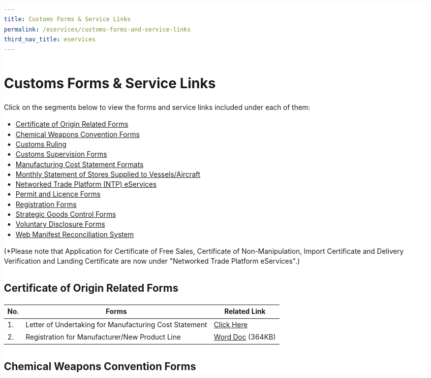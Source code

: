 ```yaml
---
title: Customs Forms & Service Links
permalink: /eservices/customs-forms-and-service-links
third_nav_title: eservices
---
```


# Customs Forms & Service Links

Click on the segments below to view the forms and service links included under each of them:

-   [Certificate of Origin Related Forms](https://www.customs.gov.sg/eservices/customs-forms-and-service-links#CertificateOrigin)
-   [Chemical Weapons Convention Forms](https://www.customs.gov.sg/eservices/customs-forms-and-service-links#CWC)
-   [Customs Ruling](https://www.customs.gov.sg/eservices/customs-forms-and-service-links#hs-code)
-   [Customs Supervision Forms](https://www.customs.gov.sg/eservices/customs-forms-and-service-links#supervision)
-   [Manufacturing Cost Statement Formats](https://www.customs.gov.sg/eservices/customs-forms-and-service-links#Manufacturing)
-   [Monthly Statement of Stores Supplied to Vessels/Aircraft](https://www.customs.gov.sg/eservices/customs-forms-and-service-links#MonthlyStatement)
-   [Networked Trade Platform (NTP) eServices](https://www.customs.gov.sg/eservices/customs-forms-and-service-links#NetworkedTrade)
-   [Permit and Licence Forms](https://www.customs.gov.sg/eservices/customs-forms-and-service-links#PermitLicence)
-   [Registration Forms](https://www.customs.gov.sg/eservices/customs-forms-and-service-links#Registration)
-   [Strategic Goods Control Forms](https://www.customs.gov.sg/eservices/customs-forms-and-service-links#StrategicGood)
-   [Voluntary Disclosure Forms](https://www.customs.gov.sg/eservices/customs-forms-and-service-links#VoluntaryDisclosure)
-   [Web Manifest Reconciliation System](https://www.customs.gov.sg/eservices/customs-forms-and-service-links#wmrs)

(*Please note that Application for Certificate of Free Sales, Certificate of Non-Manipulation, Import Certificate and Delivery Verification and Landing Certificate are now under "Networked Trade Platform eServices".)

## Certificate of Origin Related Forms

| No. | Forms | Related Link |
|--|--|--|
| 1. | Letter of Undertaking for Manufacturing Cost Statement | [Click Here](http://eservices.customs.gov.sg/scripts/customs/LOU_MCS/LOU1_Terms.asp) |
| 2. | Registration for Manufacturer/New Product Line | [Word Doc](https://www.customs.gov.sg/-/media/cus/files/eservices/customs-forms-and-service-links/certificate-of-origin-related-forms/sc-a-006_v11.doc?la=en&hash=57AD06DAB65A31A534E12429CE93C40A1A84BC0A) (364KB) |

## Chemical Weapons Convention Forms
